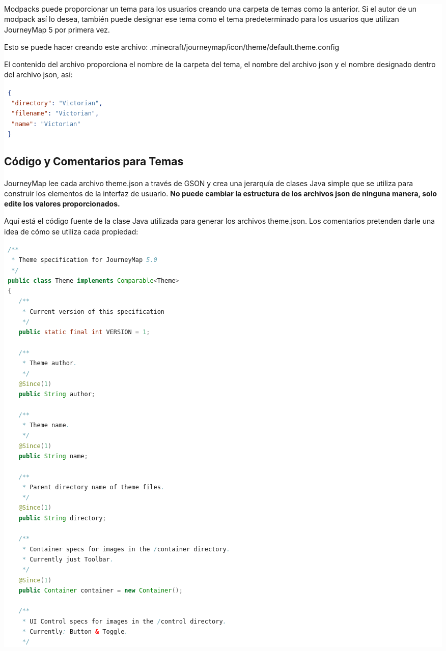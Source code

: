Modpacks puede proporcionar un tema para los usuarios creando una carpeta de temas como la anterior. Si el autor de un modpack así lo desea, también puede designar ese tema como el tema predeterminado para los usuarios que utilizan JourneyMap 5 por primera vez.

Esto se puede hacer creando este archivo: .minecraft/journeymap/icon/theme/default.theme.config

El contenido del archivo proporciona el nombre de la carpeta del tema, el nombre del archivo json y el nombre designado dentro del archivo json, así:

```json
 {
  "directory": "Victorian",
  "filename": "Victorian",
  "name": "Victorian"
 }
```

## **Código y Comentarios para Temas**

JourneyMap lee cada archivo theme.json a través de GSON y crea una jerarquía de clases Java simple que se utiliza para construir los elementos de la interfaz de usuario. **No puede cambiar la estructura de los archivos json de ninguna manera, solo edite los valores proporcionados.**

Aquí está el código fuente de la clase Java utilizada para generar los archivos theme.json. Los comentarios pretenden darle una idea de cómo se utiliza cada propiedad:

```java
 /**
  * Theme specification for JourneyMap 5.0
  */
 public class Theme implements Comparable<Theme>
 {
    /**
     * Current version of this specification
     */
    public static final int VERSION = 1; 
 
    /**
     * Theme author.
     */
    @Since(1)
    public String author; 
 
    /**
     * Theme name.
     */
    @Since(1)
    public String name; 
 
    /**
     * Parent directory name of theme files.
     */
    @Since(1)
    public String directory; 
 
    /**
     * Container specs for images in the /container directory.
     * Currently just Toolbar.
     */
    @Since(1)
    public Container container = new Container(); 
 
    /**
     * UI Control specs for images in the /control directory.
     * Currently: Button & Toggle.
     */
```